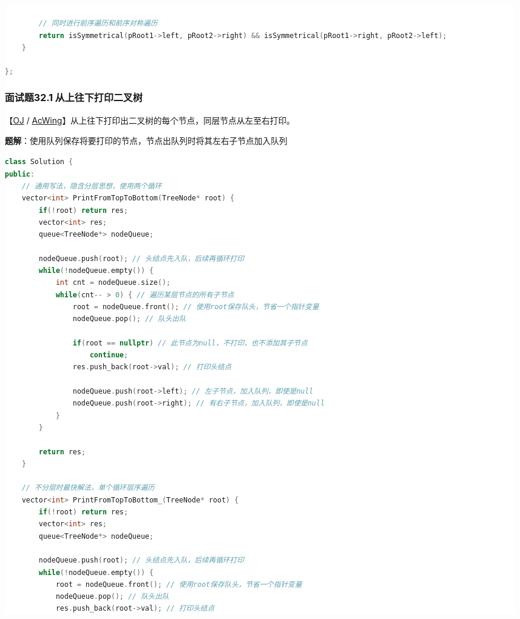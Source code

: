 ```cpp
        
        // 同时进行前序遍历和前序对称遍历
        return isSymmetrical(pRoot1->left, pRoot2->right) && isSymmetrical(pRoot1->right, pRoot2->left);
    }

};
```




### 面试题32.1 从上往下打印二叉树

【[OJ](https://www.nowcoder.com/practice/7fe2212963db4790b57431d9ed259701?tpId=13&tqId=11175&tPage=1&rp=1&ru=/ta/coding-interviews&qru=/ta/coding-interviews/question-ranking) / [AcWing](https://www.acwing.com/problem/content/41/)】从上往下打印出二叉树的每个节点，同层节点从左至右打印。

**题解**：使用队列保存将要打印的节点，节点出队列时将其左右子节点加入队列

```cpp
class Solution {
public:
    // 通用写法，隐含分层思想，使用两个循环
	vector<int> PrintFromTopToBottom(TreeNode* root) {
        if(!root) return res;
        vector<int> res;
        queue<TreeNode*> nodeQueue;

        nodeQueue.push(root); // 头结点先入队，后续再循环打印
        while(!nodeQueue.empty()) {
            int cnt = nodeQueue.size();
            while(cnt-- > 0) { // 遍历某层节点的所有子节点
                root = nodeQueue.front(); // 使用root保存队头，节省一个指针变量
                nodeQueue.pop(); // 队头出队

                if(root == nullptr) // 此节点为null，不打印，也不添加其子节点
                    continue;
                res.push_back(root->val); // 打印头结点

                nodeQueue.push(root->left); // 左子节点，加入队列，即使是null
                nodeQueue.push(root->right); // 有右子节点，加入队列，即使是null
            }
        }

        return res;
    }

    // 不分层时最快解法，单个循环层序遍历
    vector<int> PrintFromTopToBottom_(TreeNode* root) {
        if(!root) return res;
        vector<int> res;
        queue<TreeNode*> nodeQueue;

        nodeQueue.push(root); // 头结点先入队，后续再循环打印
        while(!nodeQueue.empty()) {
            root = nodeQueue.front(); // 使用root保存队头，节省一个指针变量
            nodeQueue.pop(); // 队头出队
            res.push_back(root->val); // 打印头结点

